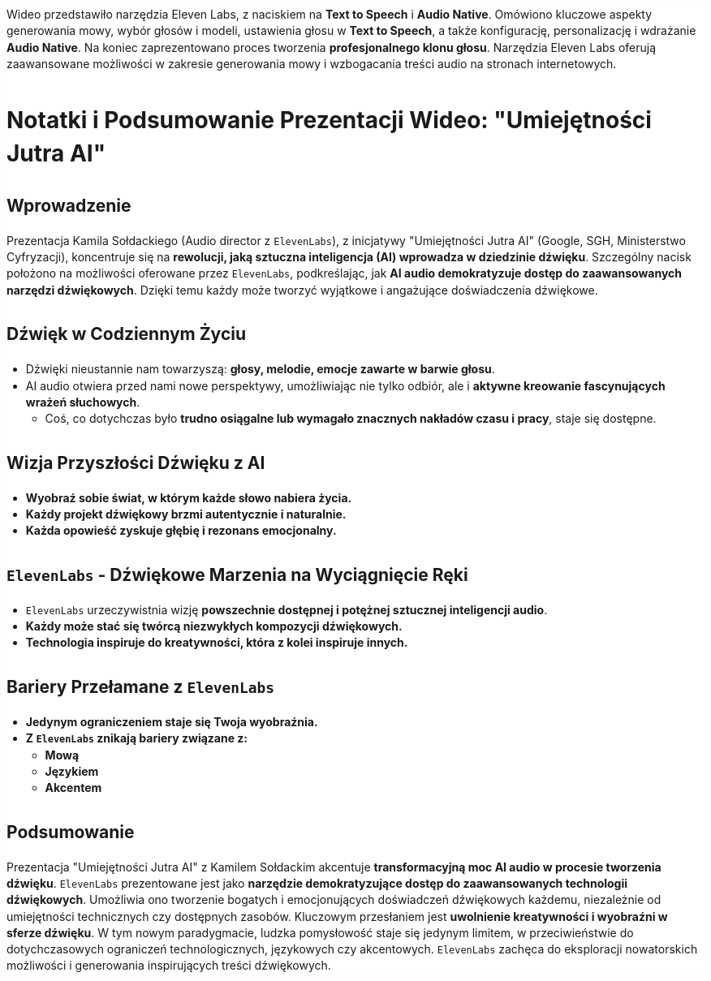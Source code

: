 Wideo przedstawiło narzędzia Eleven Labs, z naciskiem na **Text to Speech** i **Audio Native**. Omówiono kluczowe aspekty generowania mowy, wybór głosów i modeli, ustawienia głosu w **Text to Speech**, a także konfigurację, personalizację i wdrażanie **Audio Native**. Na koniec zaprezentowano proces tworzenia **profesjonalnego klonu głosu**. Narzędzia Eleven Labs oferują zaawansowane możliwości w zakresie generowania mowy i wzbogacania treści audio na stronach internetowych.

# Notatki i Podsumowanie Prezentacji Wideo: "Umiejętności Jutra AI"

## Wprowadzenie

Prezentacja Kamila Sołdackiego (Audio director z `ElevenLabs`), z inicjatywy "Umiejętności Jutra AI" (Google, SGH, Ministerstwo Cyfryzacji), koncentruje się na **rewolucji, jaką sztuczna inteligencja (AI) wprowadza w dziedzinie dźwięku**.  Szczególny nacisk położono na możliwości oferowane przez `ElevenLabs`, podkreślając, jak **AI audio demokratyzuje dostęp do zaawansowanych narzędzi dźwiękowych**. Dzięki temu każdy może tworzyć wyjątkowe i angażujące doświadczenia dźwiękowe.

## Dźwięk w Codziennym Życiu

- Dźwięki nieustannie nam towarzyszą: **głosy, melodie, emocje zawarte w barwie głosu**.
- AI audio otwiera przed nami nowe perspektywy, umożliwiając nie tylko odbiór, ale i **aktywne kreowanie fascynujących wrażeń słuchowych**.
    - Coś, co dotychczas było **trudno osiągalne lub wymagało znacznych nakładów czasu i pracy**, staje się dostępne.

## Wizja Przyszłości Dźwięku z AI

- **Wyobraź sobie świat, w którym każde słowo nabiera życia.**
- **Każdy projekt dźwiękowy brzmi autentycznie i naturalnie.**
- **Każda opowieść zyskuje głębię i rezonans emocjonalny.**

## `ElevenLabs` - Dźwiękowe Marzenia na Wyciągnięcie Ręki

- `ElevenLabs` urzeczywistnia wizję **powszechnie dostępnej i potężnej sztucznej inteligencji audio**.
- **Każdy może stać się twórcą niezwykłych kompozycji dźwiękowych.**
- **Technologia inspiruje do kreatywności, która z kolei inspiruje innych.**

## Bariery Przełamane z `ElevenLabs`

- **Jedynym ograniczeniem staje się Twoja wyobraźnia.**
- **Z `ElevenLabs` znikają bariery związane z:**
    - **Mową**
    - **Językiem**
    - **Akcentem**

## Podsumowanie

Prezentacja "Umiejętności Jutra AI" z Kamilem Sołdackim akcentuje **transformacyjną moc AI audio w procesie tworzenia dźwięku**.  `ElevenLabs` prezentowane jest jako **narzędzie demokratyzujące dostęp do zaawansowanych technologii dźwiękowych**. Umożliwia ono tworzenie bogatych i emocjonujących doświadczeń dźwiękowych każdemu, niezależnie od umiejętności technicznych czy dostępnych zasobów.  Kluczowym przesłaniem jest **uwolnienie kreatywności i wyobraźni w sferze dźwięku**. W tym nowym paradygmacie, ludzka pomysłowość staje się jedynym limitem, w przeciwieństwie do dotychczasowych ograniczeń technologicznych, językowych czy akcentowych.  `ElevenLabs` zachęca do eksploracji nowatorskich możliwości i generowania inspirujących treści dźwiękowych.